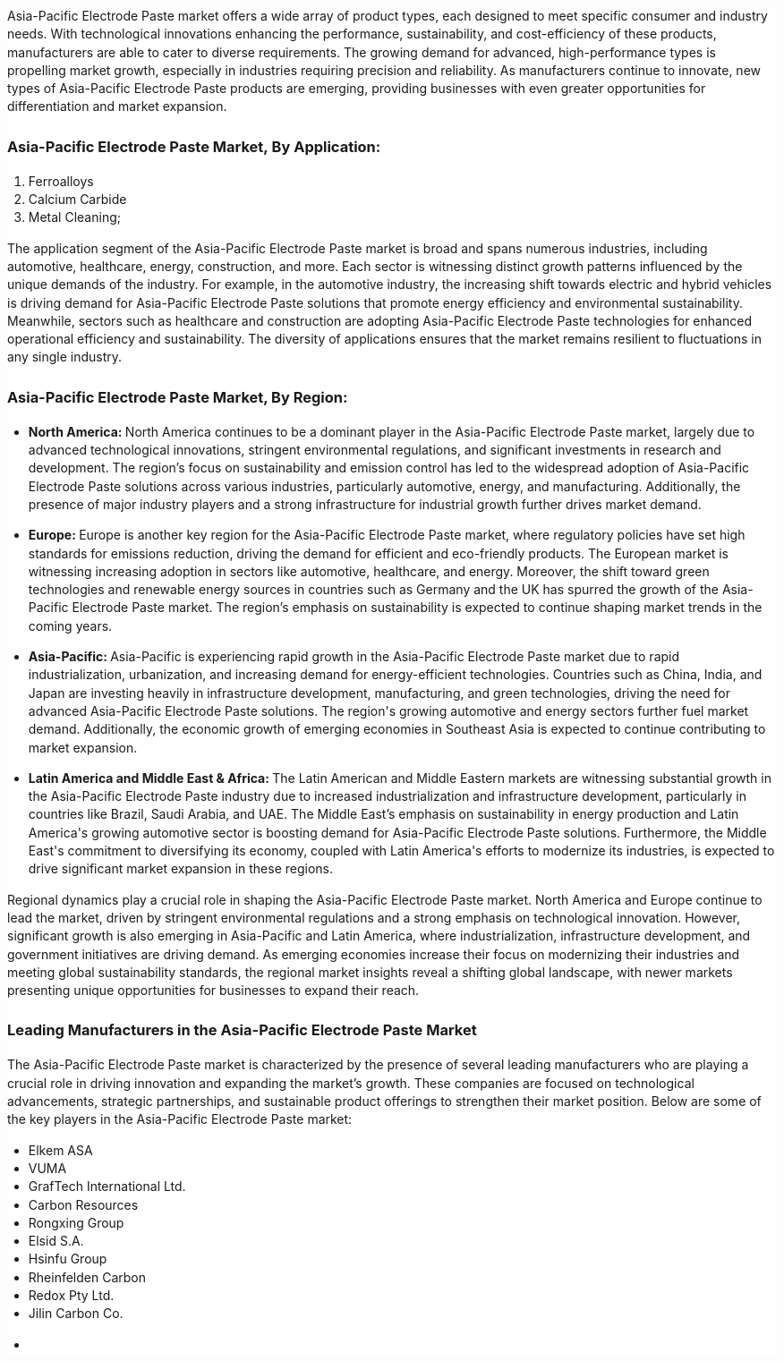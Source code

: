 Asia-Pacific Electrode Paste market offers a wide array of product types, each designed to meet specific consumer and industry needs. With technological innovations enhancing the performance, sustainability, and cost-efficiency of these products, manufacturers are able to cater to diverse requirements. The growing demand for advanced, high-performance types is propelling market growth, especially in industries requiring precision and reliability. As manufacturers continue to innovate, new types of Asia-Pacific Electrode Paste products are emerging, providing businesses with even greater opportunities for differentiation and market expansion.</p><h3>Asia-Pacific Electrode Paste Market,&nbsp;By Application:</h3><ol><li>Ferroalloys<li> Calcium Carbide<li> Metal Cleaning;</li></ol><p>The application segment of the Asia-Pacific Electrode Paste market is broad and spans numerous industries, including automotive, healthcare, energy, construction, and more. Each sector is witnessing distinct growth patterns influenced by the unique demands of the industry. For example, in the automotive industry, the increasing shift towards electric and hybrid vehicles is driving demand for Asia-Pacific Electrode Paste solutions that promote energy efficiency and environmental sustainability. Meanwhile, sectors such as healthcare and construction are adopting Asia-Pacific Electrode Paste technologies for enhanced operational efficiency and sustainability. The diversity of applications ensures that the market remains resilient to fluctuations in any single industry.</p><h3>Asia-Pacific Electrode Paste Market, By Region:</h3><ul><li><p><strong>North America:&nbsp;</strong>North America continues to be a dominant player in the Asia-Pacific Electrode Paste market, largely due to advanced technological innovations, stringent environmental regulations, and significant investments in research and development. The region&rsquo;s focus on sustainability and emission control has led to the widespread adoption of Asia-Pacific Electrode Paste solutions across various industries, particularly automotive, energy, and manufacturing. Additionally, the presence of major industry players and a strong infrastructure for industrial growth further drives market demand.</p></li><li><p><strong><strong>Europe:&nbsp;</strong></strong>Europe is another key region for the Asia-Pacific Electrode Paste market, where regulatory policies have set high standards for emissions reduction, driving the demand for efficient and eco-friendly products. The European market is witnessing increasing adoption in sectors like automotive, healthcare, and energy. Moreover, the shift toward green technologies and renewable energy sources in countries such as Germany and the UK has spurred the growth of the Asia-Pacific Electrode Paste market. The region&rsquo;s emphasis on sustainability is expected to continue shaping market trends in the coming years.</p></li><li><p><strong><strong>Asia-Pacific:&nbsp;</strong></strong>Asia-Pacific is experiencing rapid growth in the Asia-Pacific Electrode Paste market due to rapid industrialization, urbanization, and increasing demand for energy-efficient technologies. Countries such as China, India, and Japan are investing heavily in infrastructure development, manufacturing, and green technologies, driving the need for advanced Asia-Pacific Electrode Paste solutions. The region's growing automotive and energy sectors further fuel market demand. Additionally, the economic growth of emerging economies in Southeast Asia is expected to continue contributing to market expansion.</p></li><li><p><strong><strong>Latin America and Middle East &amp; Africa:&nbsp;</strong></strong>The Latin American and Middle Eastern markets are witnessing substantial growth in the Asia-Pacific Electrode Paste industry due to increased industrialization and infrastructure development, particularly in countries like Brazil, Saudi Arabia, and UAE. The Middle East&rsquo;s emphasis on sustainability in energy production and Latin America's growing automotive sector is boosting demand for Asia-Pacific Electrode Paste solutions. Furthermore, the Middle East's commitment to diversifying its economy, coupled with Latin America's efforts to modernize its industries, is expected to drive significant market expansion in these regions.</p></li></ul><p>Regional dynamics play a crucial role in shaping the Asia-Pacific Electrode Paste market. North America and Europe continue to lead the market, driven by stringent environmental regulations and a strong emphasis on technological innovation. However, significant growth is also emerging in Asia-Pacific and Latin America, where industrialization, infrastructure development, and government initiatives are driving demand. As emerging economies increase their focus on modernizing their industries and meeting global sustainability standards, the regional market insights reveal a shifting global landscape, with newer markets presenting unique opportunities for businesses to expand their reach.</p><h3><strong>Leading Manufacturers in the Asia-Pacific Electrode Paste Market</strong></h3><p>The Asia-Pacific Electrode Paste market is characterized by the presence of several leading manufacturers who are playing a crucial role in driving innovation and expanding the market&rsquo;s growth. These companies are focused on technological advancements, strategic partnerships, and sustainable product offerings to strengthen their market position. Below are some of the key players in the Asia-Pacific Electrode Paste market:</p></div><div class="article-main__content" data-test-id="publishing-text-block"><ul><li><span class="">Elkem ASA<li> VUMA<li> GrafTech International Ltd.<li> Carbon Resources<li> Rongxing Group<li> Elsid S.A.<li> Hsinfu Group<li> Rheinfelden Carbon<li> Redox Pty Ltd.<li> Jilin Carbon Co.<li>